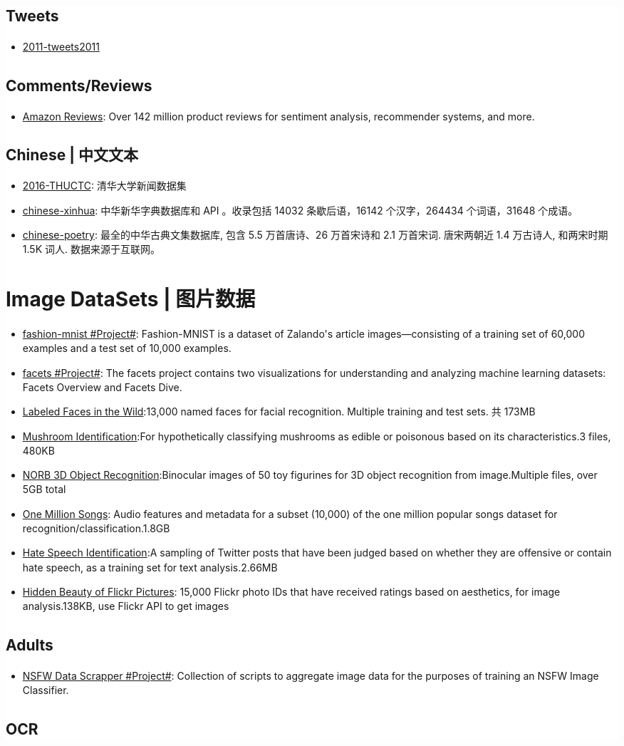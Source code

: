 ## Tweets

- [2011-tweets2011](http://trec.nist.gov/data/tweets/)

## Comments/Reviews

- [Amazon Reviews](http://jmcauley.ucsd.edu/data/amazon/): Over 142 million product reviews for sentiment analysis, recommender systems, and more.

## Chinese | 中文文本

- [2016-THUCTC](http://thuctc.thunlp.org/message): 清华大学新闻数据集

- [chinese-xinhua](https://github.com/pwxcoo/chinese-xinhua): 中华新华字典数据库和 API 。收录包括 14032 条歇后语，16142 个汉字，264434 个词语，31648 个成语。

- [chinese-poetry](https://github.com/chinese-poetry/chinese-poetry): 最全的中华古典文集数据库, 包含 5.5 万首唐诗、26 万首宋诗和 2.1 万首宋词. 唐宋两朝近 1.4 万古诗人, 和两宋时期 1.5K 词人. 数据来源于互联网。

# Image DataSets | 图片数据

- [fashion-mnist #Project#](https://github.com/zalandoresearch/fashion-mnist): Fashion-MNIST is a dataset of Zalando's article images—consisting of a training set of 60,000 examples and a test set of 10,000 examples.

- [facets #Project#](https://github.com/PAIR-code/facets): The facets project contains two visualizations for understanding and analyzing machine learning datasets: Facets Overview and Facets Dive.

- [Labeled Faces in the Wild](http://vis-www.cs.umass.edu/lfw/):13,000 named faces for facial recognition. Multiple training and test sets. 共 173MB

- [Mushroom Identification](http://archive.ics.uci.edu/ml/datasets/Mushroom):For hypothetically classifying mushrooms as edible or poisonous based on its characteristics.3 files, 480KB

- [NORB 3D Object Recognition](http://www.cs.nyu.edu/~ylclab/data/norb-v1.0/):Binocular images of 50 toy figurines for 3D object recognition from image.Multiple files, over 5GB total

- [One Million Songs](http://labrosa.ee.columbia.edu/millionsong/): Audio features and metadata for a subset (10,000) of the one million popular songs dataset for recognition/classification.1.8GB

- [Hate Speech Identification](https://www.crowdflower.com/wp-content/uploads/2016/03/twitter-hate-speech-classifier-DFE-a845520.csv):A sampling of Twitter posts that have been judged based on whether they are offensive or contain hate speech, as a training set for text analysis.2.66MB

- [Hidden Beauty of Flickr Pictures](http://www.di.unito.it/~schifane/dataset/beauty-icwsm15/): 15,000 Flickr photo IDs that have received ratings based on aesthetics, for image analysis.138KB, use Flickr API to get images

## Adults

- [NSFW Data Scrapper #Project#](https://github.com/alexkimxyz/nsfw_data_scrapper): Collection of scripts to aggregate image data for the purposes of training an NSFW Image Classifier.

## OCR
